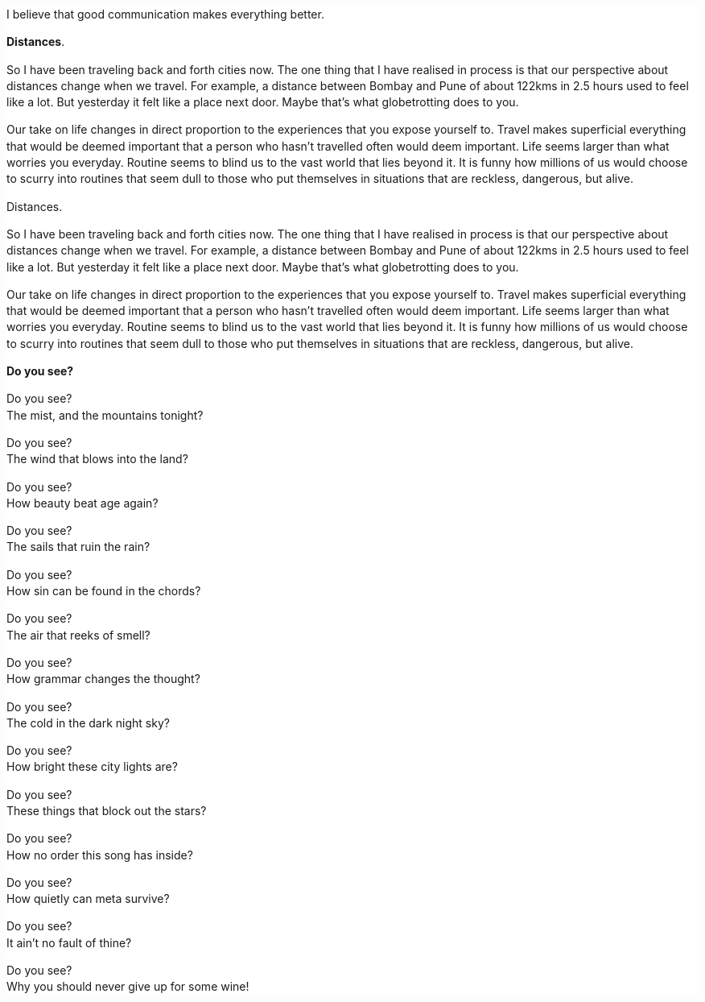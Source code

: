 I believe that good communication makes everything better.

**Distances**.

So I have been traveling back and forth cities now. The one thing that I have realised in process is that our perspective about distances change when we travel. For example, a distance between Bombay and Pune of about 122kms in 2.5 hours used to feel like a lot. But yesterday it felt like a place next door. Maybe that’s what globetrotting does to you.

Our take on life changes in direct proportion to the experiences that you expose yourself to. Travel makes superficial everything that would be deemed important that a person who hasn’t travelled often would deem important. Life seems larger than what worries you everyday. Routine seems to blind us to the vast world that lies beyond it. It is funny how millions of us would choose to scurry into routines that seem dull to those who put themselves in situations that are reckless, dangerous, but alive.

Distances.

So I have been traveling back and forth cities now. The one thing that I have realised in process is that our perspective about distances change when we travel. For example, a distance between Bombay and Pune of about 122kms in 2.5 hours used to feel like a lot. But yesterday it felt like a place next door. Maybe that’s what globetrotting does to you.

Our take on life changes in direct proportion to the experiences that you expose yourself to. Travel makes superficial everything that would be deemed important that a person who hasn’t travelled often would deem important. Life seems larger than what worries you everyday. Routine seems to blind us to the vast world that lies beyond it. It is funny how millions of us would choose to scurry into routines that seem dull to those who put themselves in situations that are reckless, dangerous, but alive.

**Do you see?**
 
Do you see?  
The mist, and the mountains tonight?

Do you see?  
The wind that blows into the land? 

Do you see?  
How beauty beat age again? 

Do you see?  
The sails that ruin the rain? 

Do you see?  
How sin can be found in the chords? 

Do you see?  
The air that reeks of smell? 

Do you see?  
How grammar changes the thought? 

Do you see?  
The cold in the dark night sky? 

Do you see?  
How bright these city lights are? 

Do you see?  
These things that block out the stars? 

Do you see?  
How no order this song has inside? 

Do you see?  
How quietly can meta survive? 

Do you see?  
It ain’t no fault of thine? 

Do you see?  
Why you should never give up for some wine!
